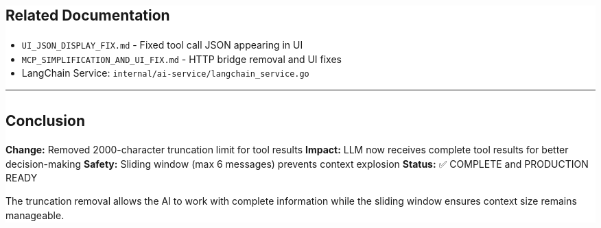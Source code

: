 
## Related Documentation

- `UI_JSON_DISPLAY_FIX.md` - Fixed tool call JSON appearing in UI
- `MCP_SIMPLIFICATION_AND_UI_FIX.md` - HTTP bridge removal and UI fixes
- LangChain Service: `internal/ai-service/langchain_service.go`

---

## Conclusion

**Change:** Removed 2000-character truncation limit for tool results
**Impact:** LLM now receives complete tool results for better decision-making
**Safety:** Sliding window (max 6 messages) prevents context explosion
**Status:** ✅ COMPLETE and PRODUCTION READY

The truncation removal allows the AI to work with complete information while the sliding window ensures context size remains manageable.
